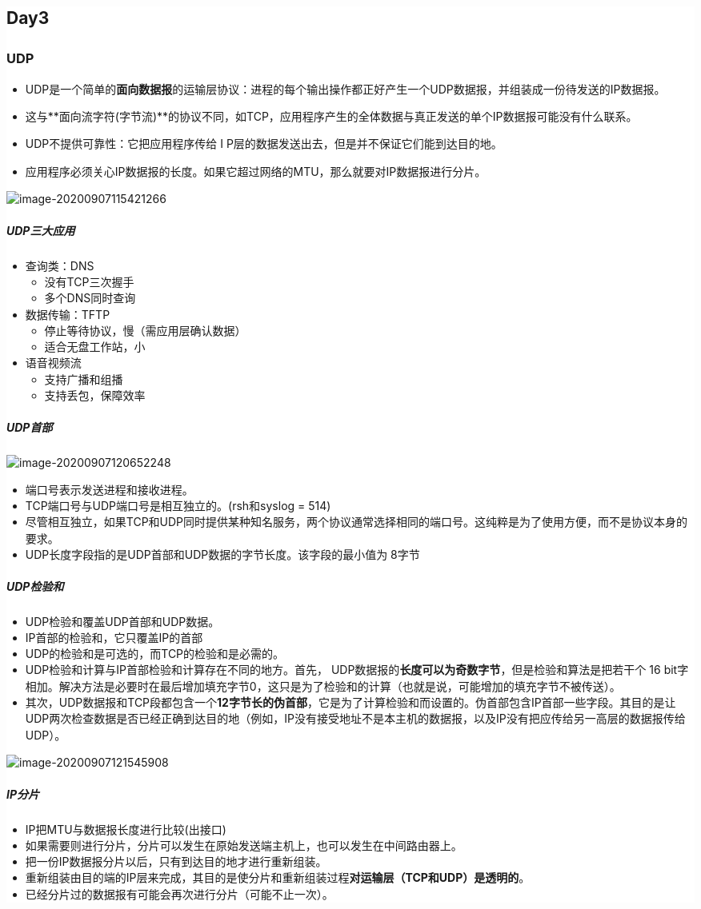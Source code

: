 ## Day3

### UDP

- UDP是一个简单的**面向数据报**的运输层协议：进程的每个输出操作都正好产生一个UDP数据报，并组装成一份待发送的IP数据报。

- 这与**面向流字符(字节流)**的协议不同，如TCP，应用程序产生的全体数据与真正发送的单个IP数据报可能没有什么联系。
- UDP不提供可靠性：它把应用程序传给 I P层的数据发送出去，但是并不保证它们能到达目的地。
- 应用程序必须关心IP数据报的长度。如果它超过网络的MTU，那么就要对IP数据报进行分片。

![image-20200907115421266](C:\Users\xuyingfeng\AppData\Roaming\Typora\typora-user-images\image-20200907115421266.png)

##### UDP三大应用

- 查询类：DNS
  - 没有TCP三次握手
  - 多个DNS同时查询
- 数据传输：TFTP
  - 停止等待协议，慢（需应用层确认数据）
  - 适合无盘工作站，小
- 语音视频流
  - 支持广播和组播
  - 支持丢包，保障效率

##### UDP首部

![image-20200907120652248](C:\Users\xuyingfeng\AppData\Roaming\Typora\typora-user-images\image-20200907120652248.png)

- 端口号表示发送进程和接收进程。
- TCP端口号与UDP端口号是相互独立的。(rsh和syslog = 514)
- 尽管相互独立，如果TCP和UDP同时提供某种知名服务，两个协议通常选择相同的端口号。这纯粹是为了使用方便，而不是协议本身的要求。
- UDP长度字段指的是UDP首部和UDP数据的字节长度。该字段的最小值为 8字节

##### UDP检验和

- UDP检验和覆盖UDP首部和UDP数据。
- IP首部的检验和，它只覆盖IP的首部
- UDP的检验和是可选的，而TCP的检验和是必需的。
- UDP检验和计算与IP首部检验和计算存在不同的地方。首先， UDP数据报的**长度可以为奇数字节**，但是检验和算法是把若干个 16 bit字相加。解决方法是必要时在最后增加填充字节0，这只是为了检验和的计算（也就是说，可能增加的填充字节不被传送）。
- 其次，UDP数据报和TCP段都包含一个**12字节长的伪首部**，它是为了计算检验和而设置的。伪首部包含IP首部一些字段。其目的是让UDP两次检查数据是否已经正确到达目的地（例如，IP没有接受地址不是本主机的数据报，以及IP没有把应传给另一高层的数据报传给UDP）。

![image-20200907121545908](C:\Users\xuyingfeng\AppData\Roaming\Typora\typora-user-images\image-20200907121545908.png)

##### IP分片

- IP把MTU与数据报长度进行比较(出接口)
- 如果需要则进行分片，分片可以发生在原始发送端主机上，也可以发生在中间路由器上。
- 把一份IP数据报分片以后，只有到达目的地才进行重新组装。
- 重新组装由目的端的IP层来完成，其目的是使分片和重新组装过程**对运输层（TCP和UDP）是透明的**。
- 已经分片过的数据报有可能会再次进行分片（可能不止一次）。
